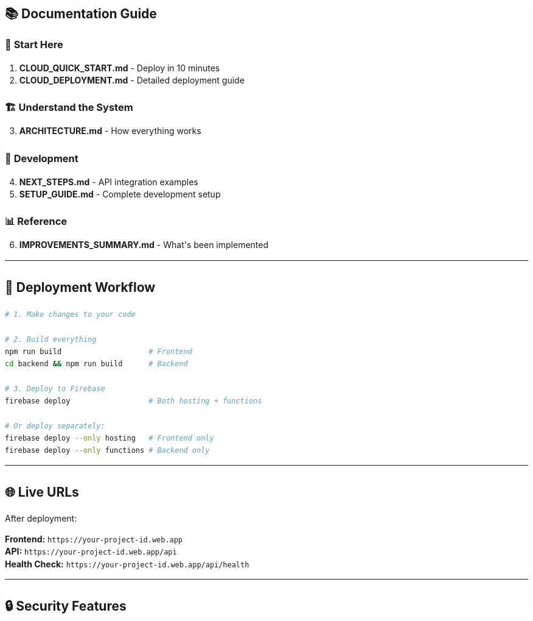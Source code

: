 
## 📚 Documentation Guide

### 🚀 **Start Here**
1. **CLOUD_QUICK_START.md** - Deploy in 10 minutes
2. **CLOUD_DEPLOYMENT.md** - Detailed deployment guide

### 🏗️ **Understand the System**
3. **ARCHITECTURE.md** - How everything works

### 🔧 **Development**
4. **NEXT_STEPS.md** - API integration examples
5. **SETUP_GUIDE.md** - Complete development setup

### 📊 **Reference**
6. **IMPROVEMENTS_SUMMARY.md** - What's been implemented

---

## 🔄 Deployment Workflow

```bash
# 1. Make changes to your code

# 2. Build everything
npm run build                    # Frontend
cd backend && npm run build      # Backend

# 3. Deploy to Firebase
firebase deploy                  # Both hosting + functions

# Or deploy separately:
firebase deploy --only hosting   # Frontend only
firebase deploy --only functions # Backend only
```

---

## 🌐 Live URLs

After deployment:

**Frontend:** `https://your-project-id.web.app`  
**API:** `https://your-project-id.web.app/api`  
**Health Check:** `https://your-project-id.web.app/api/health`

---

## 🔒 Security Features
